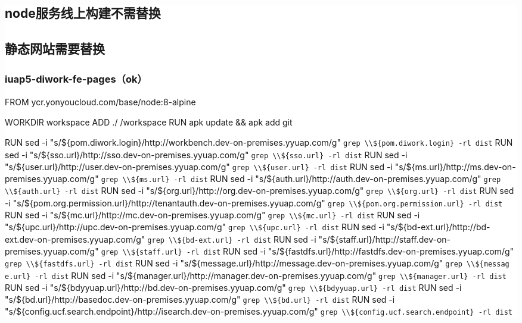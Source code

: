







## node服务线上构建不需替换











## 静态网站需要替换

### iuap5-diwork-fe-pages（ok）

FROM ycr.yonyoucloud.com/base/node:8-alpine

WORKDIR workspace
ADD ./ /workspace
RUN apk update && apk add git

RUN sed -i  "s/\${pom.diwork.login}/http:\/\/workbench.dev-on-premises.yyuap.com/g" `grep \\${pom.diwork.login} -rl dist`
RUN sed -i  "s/\${sso.url}/http:\/\/sso.dev-on-premises.yyuap.com/g" `grep \\${sso.url} -rl dist`
RUN sed -i  "s/\${user.url}/http:\/\/user.dev-on-premises.yyuap.com/g" `grep \\${user.url} -rl dist`
RUN sed -i  "s/\${ms.url}/http:\/\/ms.dev-on-premises.yyuap.com/g" `grep \\${ms.url} -rl dist`
RUN sed -i  "s/\${auth.url}/http:\/\/auth.dev-on-premises.yyuap.com/g" `grep \\${auth.url} -rl dist`
RUN sed -i  "s/\${org.url}/http:\/\/org.dev-on-premises.yyuap.com/g" `grep \\${org.url} -rl dist`
RUN sed -i  "s/\${pom.org.permission.url}/http:\/\/tenantauth.dev-on-premises.yyuap.com/g" `grep \\${pom.org.permission.url} -rl dist`
RUN sed -i  "s/\${mc.url}/http:\/\/mc.dev-on-premises.yyuap.com/g" `grep \\${mc.url} -rl dist`
RUN sed -i  "s/\${upc.url}/http:\/\/upc.dev-on-premises.yyuap.com/g" `grep \\${upc.url} -rl dist`
RUN sed -i  "s/\${bd-ext.url}/http:\/\/bd-ext.dev-on-premises.yyuap.com/g" `grep \\${bd-ext.url} -rl dist`
RUN sed -i  "s/\${staff.url}/http:\/\/staff.dev-on-premises.yyuap.com/g" `grep \\${staff.url} -rl dist`
RUN sed -i  "s/\${fastdfs.url}/http:\/\/fastdfs.dev-on-premises.yyuap.com/g" `grep \\${fastdfs.url} -rl dist`
RUN sed -i  "s/\${message.url}/http:\/\/message.dev-on-premises.yyuap.com/g" `grep \\${message.url} -rl dist`
RUN sed -i  "s/\${manager.url}/http:\/\/manager.dev-on-premises.yyuap.com/g" `grep \\${manager.url} -rl dist`
RUN sed -i  "s/\${bdyyuap.url}/http:\/\/bd.dev-on-premises.yyuap.com/g" `grep \\${bdyyuap.url} -rl dist`
RUN sed -i  "s/\${bd.url}/http:\/\/basedoc.dev-on-premises.yyuap.com/g" `grep \\${bd.url} -rl dist`
RUN sed -i  "s/\${config.ucf.search.endpoint}/http:\/\/isearch.dev-on-premises.yyuap.com/g" `grep \\${config.ucf.search.endpoint} -rl dist`
